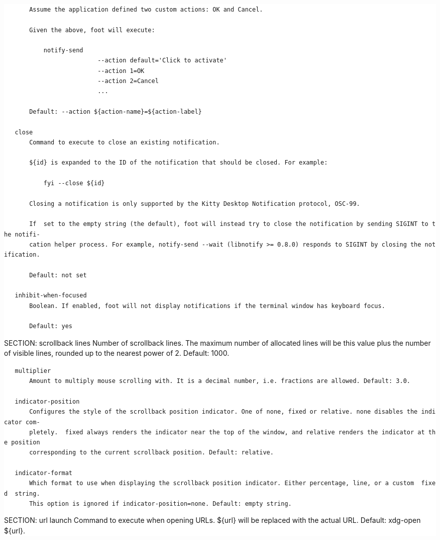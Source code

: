            Assume the application defined two custom actions: OK and Cancel.

           Given the above, foot will execute:

               notify-send
                              --action default='Click to activate'
                              --action 1=OK
                              --action 2=Cancel
                              ...

           Default: --action ${action-name}=${action-label}

       close
           Command to execute to close an existing notification.

           ${id} is expanded to the ID of the notification that should be closed. For example:

               fyi --close ${id}

           Closing a notification is only supported by the Kitty Desktop Notification protocol, OSC-99.

           If  set to the empty string (the default), foot will instead try to close the notification by sending SIGINT to the notifi‐
           cation helper process. For example, notify-send --wait (libnotify >= 0.8.0) responds to SIGINT by closing the notification.

           Default: not set

       inhibit-when-focused
           Boolean. If enabled, foot will not display notifications if the terminal window has keyboard focus.

           Default: yes

SECTION: scrollback
       lines
           Number of scrollback lines. The maximum number of allocated lines will be this value plus  the  number  of  visible  lines,
           rounded up to the nearest power of 2. Default: 1000.

       multiplier
           Amount to multiply mouse scrolling with. It is a decimal number, i.e. fractions are allowed. Default: 3.0.

       indicator-position
           Configures the style of the scrollback position indicator. One of none, fixed or relative. none disables the indicator com‐
           pletely.  fixed always renders the indicator near the top of the window, and relative renders the indicator at the position
           corresponding to the current scrollback position. Default: relative.

       indicator-format
           Which format to use when displaying the scrollback position indicator. Either percentage, line, or a custom  fixed  string.
           This option is ignored if indicator-position=none. Default: empty string.

SECTION: url
       launch
           Command to execute when opening URLs. ${url} will be replaced with the actual URL. Default: xdg-open ${url}.
